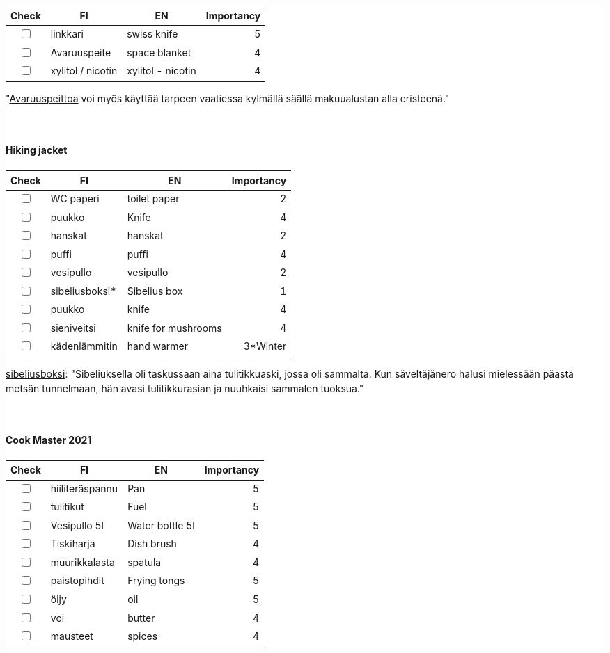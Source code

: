 | Check   |      FI      |  EN |  Importancy |
|:----------:|-------------|------|-----:|  
| <input type = "checkbox" name = "swissknife"> | linkkari | swiss knife | 5 | 
| <input type = "checkbox" name = "avaruuspeite"> | Avaruuspeite | space blanket | 4 |
| <input type = "checkbox" name = "xylitol"> | xylitol / nicotin | xylitol - nicotin | 4 |

"[Avaruuspeittoa](https://retkitarvike.fi/fi/product/pelastuspeite-210-x-160-cm/7618?gclid=CjwKCAjwjdOIBhA_EiwAHz8xm24il853-DqdaHP8rAo6e2d4tzYGi_l2PorHo2baTd8KMqGKJ8xS-BoCh_UQAvD_BwE) voi myös käyttää tarpeen vaatiessa kylmällä säällä makuualustan alla eristeenä."


<br>

#### Hiking jacket

| Check   |      FI      |  EN |  Importancy |
|:----------:|-------------|------|-----:|  
| <input type = "checkbox" name = "vessapaperi"> | WC paperi | toilet paper | 2 | 
| <input type = "checkbox" name = "savetti"> | puukko | Knife | 4 |
| <input type = "checkbox" name = "hanskat"> | hanskat | hanskat | 2 | 
| <input type = "checkbox" name = "puffi"> | puffi | puffi | 4 |
| <input type = "checkbox" name = "vesipullo"> | vesipullo | vesipullo | 2 |
| <input type = "checkbox" name = "sibeliusboksi"> | sibeliusboksi* | Sibelius box | 1 |
| <input type = "checkbox" name = "puukko"> | puukko | knife | 4 |
| <input type = "checkbox" name = "sieniveitsi"> | sieniveitsi | knife for mushrooms | 4 |
| <input type = "checkbox" name = "kädenlämmitin"> | kädenlämmitin | hand warmer | 3*Winter |

[sibeliusboksi](https://www.sll.fi/2019/08/19/saimi-hoyer-kaikki-paitsi-sienestys-on-turhaa/): "Sibeliuksella oli taskussaan aina tulitikkuaski, jossa oli sammalta. Kun säveltäjänero halusi mielessään päästä metsän tunnelmaan, hän avasi tulitikkurasian ja nuuhkaisi sammalen tuoksua."


<br>

#### Cook Master 2021

| Check   |      FI      |  EN |  Importancy |
|:----------:|-------------|------|-----:|  
| <input type = "checkbox" name = "hiiliteraspannu">  |  hiiliteräspannu  | Pan | 5 | 
| <input type = "checkbox" name = "tulitikut">  | tulitikut | Fuel | 5 |
| <input type = "checkbox" name = "vesipullo5l"> | Vesipullo 5l | Water bottle 5l | 5 |
| <input type = "checkbox" name = "tiskiharja2"> | Tiskiharja | Dish brush | 4 |
| <input type = "checkbox" name = "muurikkalasta"> | muurikkalasta | spatula | 4 |
| <input type = "checkbox" name = "paistopihdit"> | paistopihdit | Frying tongs | 5 |
| <input type = "checkbox" name = "oljy">  | öljy | oil | 5 |
| <input type = "checkbox" name = "voi">  | voi | butter | 4 |
| <input type = "checkbox" name = "mausteet">  | mausteet | spices | 4 |
